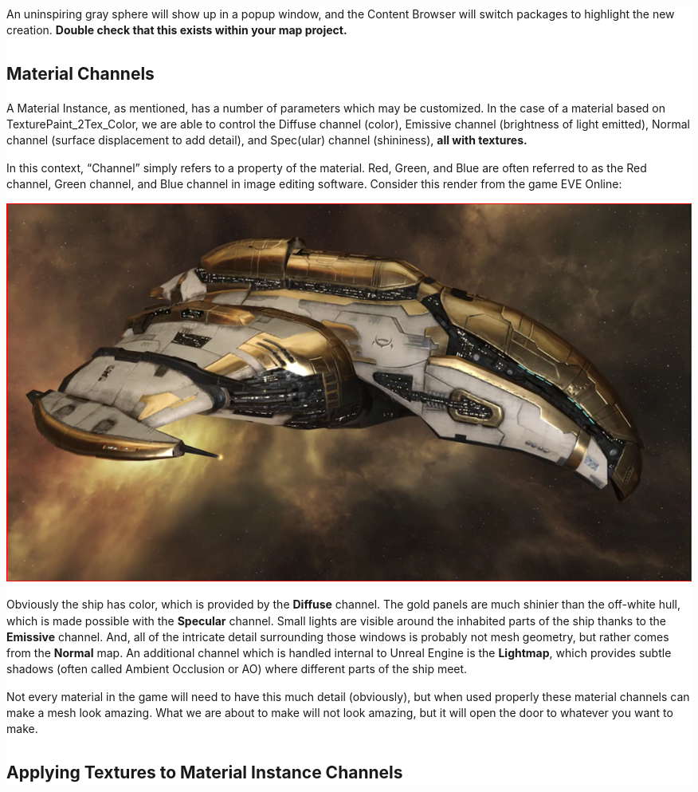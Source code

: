 An uninspiring gray sphere will show up in a popup window, and the Content Browser will switch packages to highlight the new creation. **Double check that this exists within your map project.**

## Material Channels
A Material Instance, as mentioned, has a number of parameters which may be customized. In the case of a material based on TexturePaint_2Tex_Color, we are able to control the Diffuse channel (color), Emissive channel (brightness of light emitted), Normal channel (surface displacement to add detail), and Spec(ular) channel (shininess), **all with textures.**

In this context, “Channel” simply refers to a property of the material. Red, Green, and Blue are often referred to as the Red channel, Green channel, and Blue channel in image editing software. Consider this render from the game EVE Online:

![alt text](../../.vuepress/public/images/image199.png "UDK == Null sec")

Obviously the ship has color, which is provided by the **Diffuse** channel. The gold panels are much shinier than the off-white hull, which is made possible with the **Specular** channel. Small lights are visible around the inhabited parts of the ship thanks to the **Emissive** channel. And, all of the intricate detail surrounding those windows is probably not mesh geometry, but rather comes from the **Normal** map. An additional channel which is handled internal to Unreal Engine is the **Lightmap**, which provides subtle shadows (often called Ambient Occlusion or AO) where different parts of the ship meet.

Not every material in the game will need to have this much detail (obviously), but when used properly these material channels can make a mesh look amazing. What we are about to make will not look amazing, but it will open the door to whatever you want to make.

## Applying Textures to Material Instance Channels
